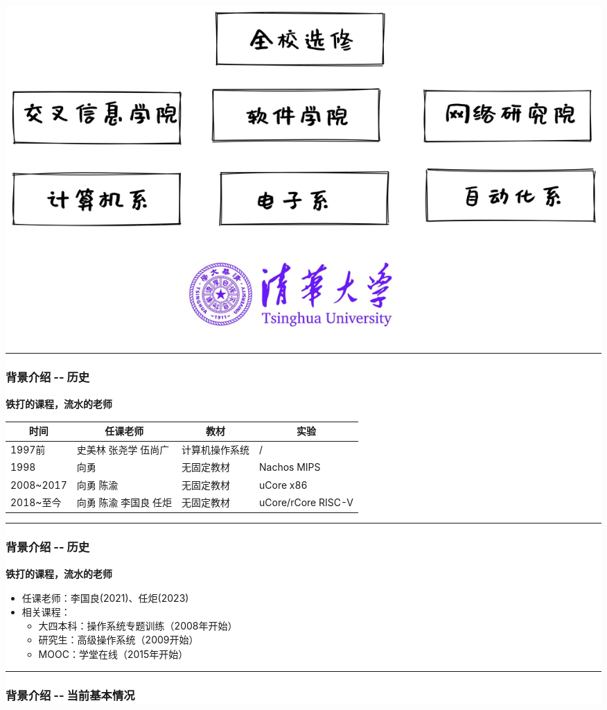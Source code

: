 ![w:800](./figs/os-course-in-tsinghua.png)


---
### 背景介绍 -- 历史

**铁打的课程，流水的老师**

时间 | 任课老师 | 教材 | 实验 
---------|----------|--------- |----------
 1997前 | 史美林 张尧学 伍尚广 | 计算机操作系统 |  /
 1998 | 向勇 | 无固定教材 |  Nachos MIPS
 2008~2017 | 向勇 陈渝 | 无固定教材 |  uCore x86
 2018~至今 | 向勇 陈渝 李国良 任炬 | 无固定教材 |  uCore/rCore RISC-V



---
### 背景介绍 -- 历史

**铁打的课程，流水的老师**


- 任课老师：李国良(2021)、任炬(2023)
- 相关课程：
   - 大四本科：操作系统专题训练（2008年开始）  
   - 研究生：高级操作系统（2009开始）
   - MOOC：学堂在线（2015年开始）

---
### 背景介绍 -- 当前基本情况
<div class="grid grid-cols-2 gap-4">
<div>
